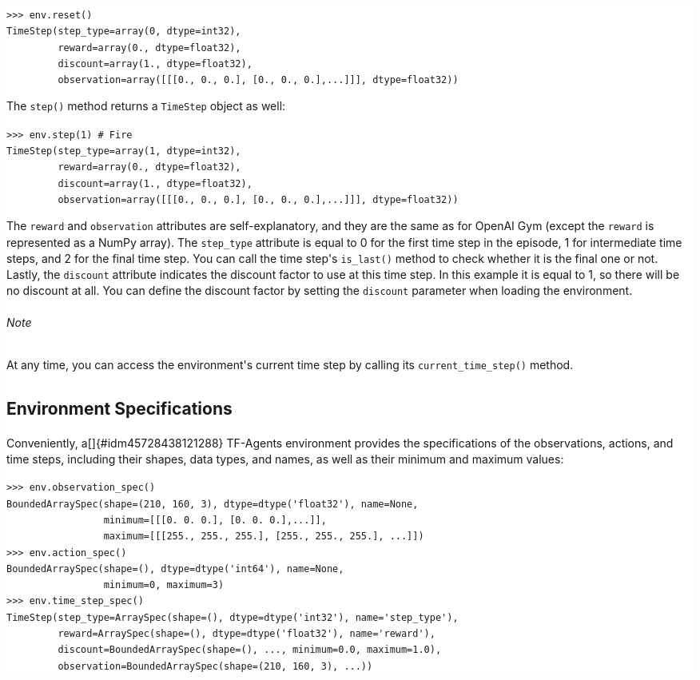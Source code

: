 ``` {data-type="programlisting" code-language="pycon"}
>>> env.reset()
TimeStep(step_type=array(0, dtype=int32),
         reward=array(0., dtype=float32),
         discount=array(1., dtype=float32),
         observation=array([[[0., 0., 0.], [0., 0., 0.],...]]], dtype=float32))
```

The `step()` method returns a `TimeStep` object as well:

``` {data-type="programlisting" code-language="pycon"}
>>> env.step(1) # Fire
TimeStep(step_type=array(1, dtype=int32),
         reward=array(0., dtype=float32),
         discount=array(1., dtype=float32),
         observation=array([[[0., 0., 0.], [0., 0., 0.],...]]], dtype=float32))
```

The `reward` and `observation` attributes are self-explanatory, and they
are the same as for OpenAI Gym (except the `reward` is represented as a
NumPy array). The `step_type` attribute is equal to 0 for the first time
step in the episode, 1 for intermediate time steps, and 2 for the final
time step. You can call the time step's `is_last()` method to check
whether it is the final one or not. Lastly, the `discount` attribute
indicates the discount factor to use at this time step. In this example
it is equal to 1, so there will be no discount at all. You can define
the discount factor by setting the `discount` parameter when loading the
environment.


###### Note

At any time, you can access the environment's current time step by
calling its `current_time_step()` method.





Environment Specifications
--------------------------

Conveniently, a[]{#idm45728438121288} TF-Agents environment provides the
specifications of the observations, actions, and time steps, including
their shapes, data types, and names, as well as their minimum and
maximum values:

``` {.pagebreak-before data-type="programlisting" code-language="pycon"}
>>> env.observation_spec()
BoundedArraySpec(shape=(210, 160, 3), dtype=dtype('float32'), name=None,
                 minimum=[[[0. 0. 0.], [0. 0. 0.],...]],
                 maximum=[[[255., 255., 255.], [255., 255., 255.], ...]])
>>> env.action_spec()
BoundedArraySpec(shape=(), dtype=dtype('int64'), name=None,
                 minimum=0, maximum=3)
>>> env.time_step_spec()
TimeStep(step_type=ArraySpec(shape=(), dtype=dtype('int32'), name='step_type'),
         reward=ArraySpec(shape=(), dtype=dtype('float32'), name='reward'),
         discount=BoundedArraySpec(shape=(), ..., minimum=0.0, maximum=1.0),
         observation=BoundedArraySpec(shape=(210, 160, 3), ...))
```
